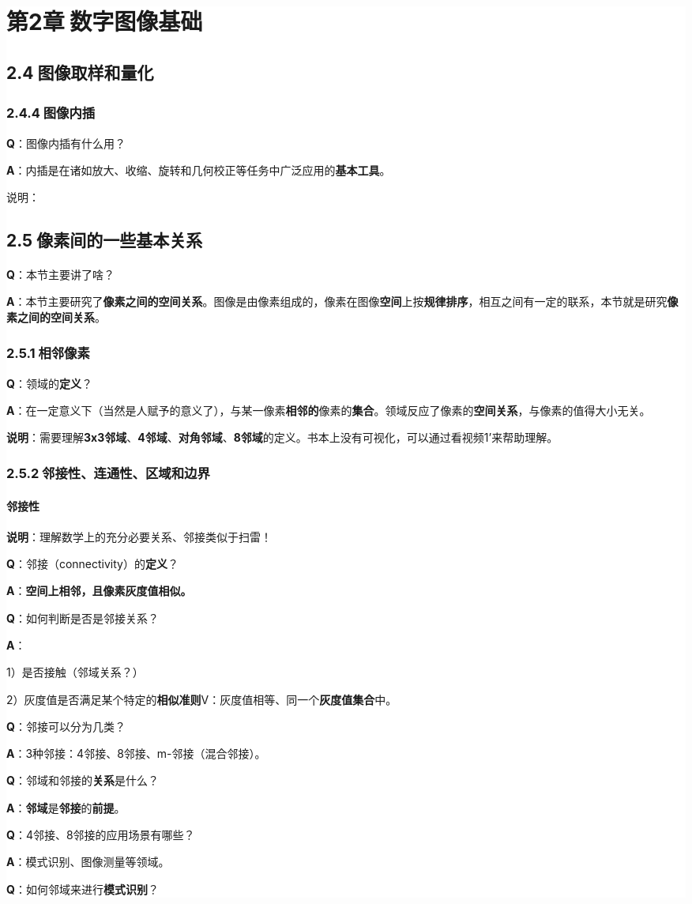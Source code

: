 # 第2章 数字图像基础

## 2.4 图像取样和量化

### 2.4.4 图像内插

**Q**：图像内插有什么用？

**A**：内插是在诸如放大、收缩、旋转和几何校正等任务中广泛应用的**基本工具**。

说明：

## 2.5 像素间的一些基本关系

**Q**：本节主要讲了啥？

**A**：本节主要研究了**像素之间的空间关系**。图像是由像素组成的，像素在图像**空间**上按**规律排序**，相互之间有一定的联系，本节就是研究**像素之间的空间关系**。

### 2.5.1 相邻像素

**Q**：领域的**定义**？

**A**：在一定意义下（当然是人赋予的意义了），与某一像素**相邻的**像素的**集合**。领域反应了像素的**空间关系**，与像素的值得大小无关。

**说明**：需要理解**3x3邻域**、**4邻域**、**对角邻域**、**8邻域**的定义。书本上没有可视化，可以通过看视频1’来帮助理解。

### 2.5.2 邻接性、连通性、区域和边界

#### 邻接性

**说明**：理解数学上的充分必要关系、邻接类似于扫雷！

**Q**：邻接（connectivity）的**定义**？

**A**：**空间上相邻，且像素灰度值相似。**

**Q**：如何判断是否是邻接关系？

**A**：

1）是否接触（邻域关系？）

2）灰度值是否满足某个特定的**相似准则**V：灰度值相等、同一个**灰度值集合**中。

**Q**：邻接可以分为几类？

**A**：3种邻接：4邻接、8邻接、m-邻接（混合邻接）。

**Q**：邻域和邻接的**关系**是什么？

**A**：**邻域**是**邻接**的**前提**。

**Q**：4邻接、8邻接的应用场景有哪些？

**A**：模式识别、图像测量等领域。

**Q**：如何邻域来进行**模式识别**？
